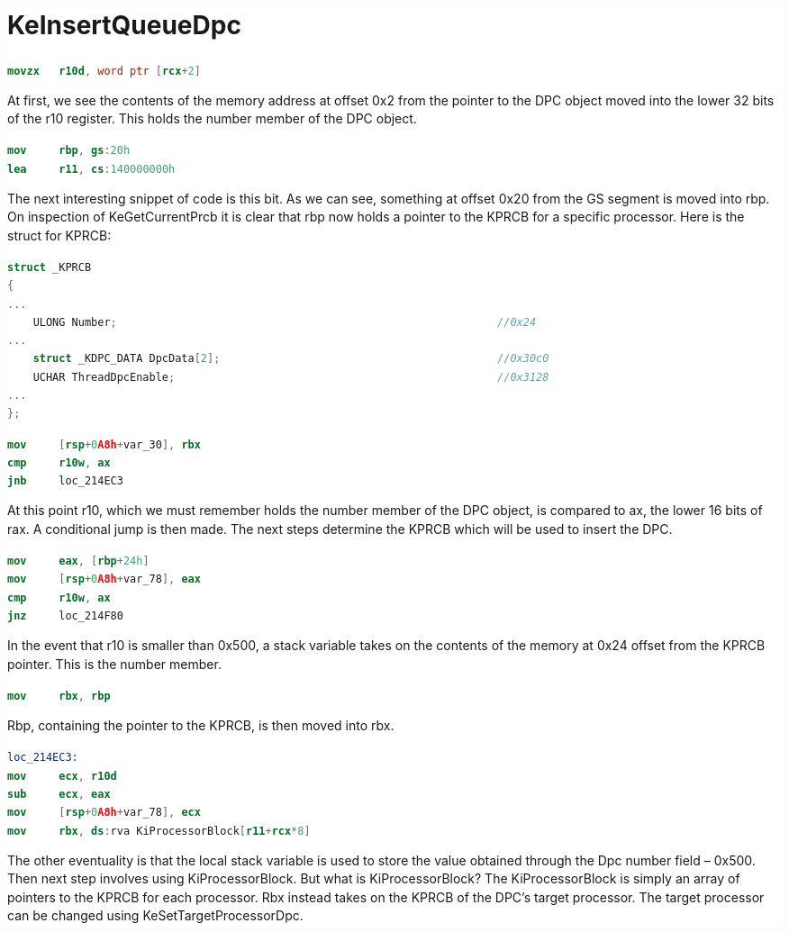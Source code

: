 # KeInsertQueueDpc

```nasm
movzx   r10d, word ptr [rcx+2]
```
At first, we see the contents of the memory address at offset 0x2 from the pointer to the DPC object moved into the lower 32 bits of the r10 register. This holds the number member of the DPC object. 
```nasm
mov     rbp, gs:20h
lea     r11, cs:140000000h
```
The next interesting snippet of code is this bit. As we can see, something at offset 0x20 from the GS segment is moved into rbp. On inspection of KeGetCurrentPrcb it is clear that rbp now holds a pointer to the KPRCB for a specific processor. Here is the struct for KPRCB: 
```c
struct _KPRCB
{
...
    ULONG Number;                                                           //0x24
...
    struct _KDPC_DATA DpcData[2];                                           //0x30c0
    UCHAR ThreadDpcEnable;                                                  //0x3128
...
}; 
```
```nasm
mov     [rsp+0A8h+var_30], rbx
cmp     r10w, ax
jnb     loc_214EC3
```
At this point r10, which we must remember holds the number member of the DPC object, is compared to ax, the lower 16 bits of rax. A conditional jump is then made. The next steps determine the KPRCB which will be used to insert the DPC. 
```nasm
mov     eax, [rbp+24h]
mov     [rsp+0A8h+var_78], eax
cmp     r10w, ax
jnz     loc_214F80
```
In the event that r10 is smaller than 0x500, a stack variable takes on the contents of the memory at 0x24 offset from the KPRCB pointer. This is the number member.  
```nasm
mov     rbx, rbp
```
Rbp, containing the pointer to the KPRCB, is then moved into rbx. 
```nasm
loc_214EC3:
mov     ecx, r10d
sub     ecx, eax
mov     [rsp+0A8h+var_78], ecx
mov     rbx, ds:rva KiProcessorBlock[r11+rcx*8]
```
The other eventuality is that the local stack variable is used to store the value obtained through the Dpc number field – 0x500. Then next step involves using KiProcessorBlock. But what is KiProcessorBlock? The KiProcessorBlock is simply an array of pointers to the KPRCB for each processor. Rbx instead takes on the KPRCB of the DPC’s target processor. The target processor can be changed using KeSetTargetProcessorDpc. 
